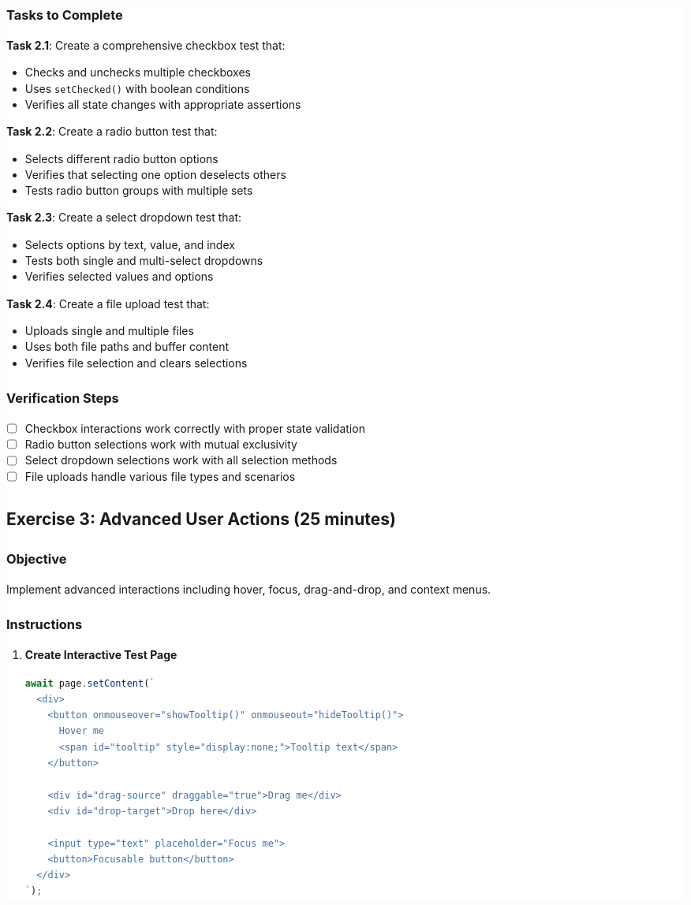 ### Tasks to Complete

**Task 2.1**: Create a comprehensive checkbox test that:
- Checks and unchecks multiple checkboxes
- Uses `setChecked()` with boolean conditions
- Verifies all state changes with appropriate assertions

**Task 2.2**: Create a radio button test that:
- Selects different radio button options
- Verifies that selecting one option deselects others
- Tests radio button groups with multiple sets

**Task 2.3**: Create a select dropdown test that:
- Selects options by text, value, and index
- Tests both single and multi-select dropdowns
- Verifies selected values and options

**Task 2.4**: Create a file upload test that:
- Uploads single and multiple files
- Uses both file paths and buffer content
- Verifies file selection and clears selections

### Verification Steps

- [ ] Checkbox interactions work correctly with proper state validation
- [ ] Radio button selections work with mutual exclusivity
- [ ] Select dropdown selections work with all selection methods
- [ ] File uploads handle various file types and scenarios

## Exercise 3: Advanced User Actions (25 minutes)

### Objective
Implement advanced interactions including hover, focus, drag-and-drop, and context menus.

### Instructions

1. **Create Interactive Test Page**
   ```typescript
   await page.setContent(`
     <div>
       <button onmouseover="showTooltip()" onmouseout="hideTooltip()">
         Hover me
         <span id="tooltip" style="display:none;">Tooltip text</span>
       </button>
       
       <div id="drag-source" draggable="true">Drag me</div>
       <div id="drop-target">Drop here</div>
       
       <input type="text" placeholder="Focus me">
       <button>Focusable button</button>
     </div>
   `);
   ```
